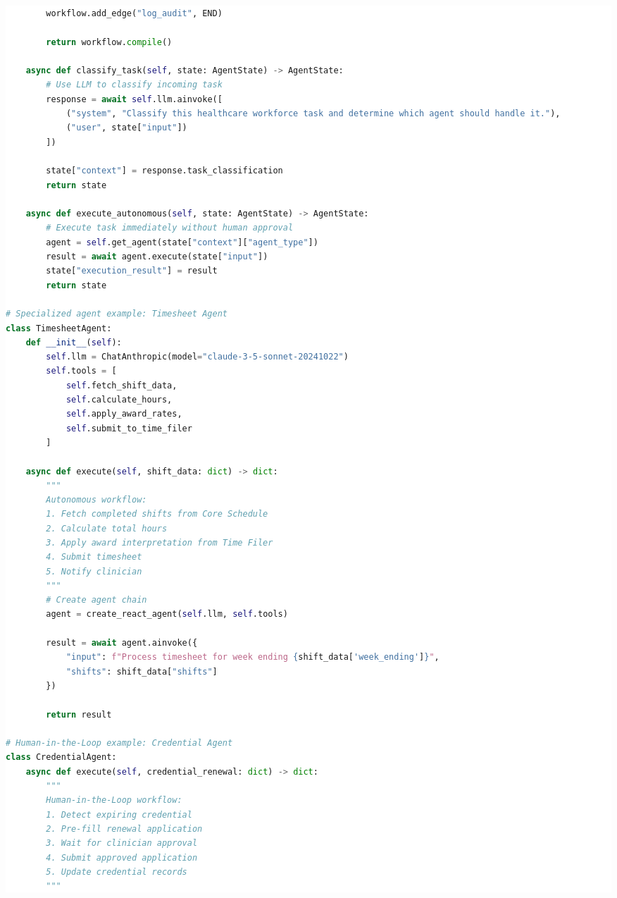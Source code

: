 ```python
        workflow.add_edge("log_audit", END)

        return workflow.compile()

    async def classify_task(self, state: AgentState) -> AgentState:
        # Use LLM to classify incoming task
        response = await self.llm.ainvoke([
            ("system", "Classify this healthcare workforce task and determine which agent should handle it."),
            ("user", state["input"])
        ])

        state["context"] = response.task_classification
        return state

    async def execute_autonomous(self, state: AgentState) -> AgentState:
        # Execute task immediately without human approval
        agent = self.get_agent(state["context"]["agent_type"])
        result = await agent.execute(state["input"])
        state["execution_result"] = result
        return state

# Specialized agent example: Timesheet Agent
class TimesheetAgent:
    def __init__(self):
        self.llm = ChatAnthropic(model="claude-3-5-sonnet-20241022")
        self.tools = [
            self.fetch_shift_data,
            self.calculate_hours,
            self.apply_award_rates,
            self.submit_to_time_filer
        ]

    async def execute(self, shift_data: dict) -> dict:
        """
        Autonomous workflow:
        1. Fetch completed shifts from Core Schedule
        2. Calculate total hours
        3. Apply award interpretation from Time Filer
        4. Submit timesheet
        5. Notify clinician
        """
        # Create agent chain
        agent = create_react_agent(self.llm, self.tools)

        result = await agent.ainvoke({
            "input": f"Process timesheet for week ending {shift_data['week_ending']}",
            "shifts": shift_data["shifts"]
        })

        return result

# Human-in-the-Loop example: Credential Agent
class CredentialAgent:
    async def execute(self, credential_renewal: dict) -> dict:
        """
        Human-in-the-Loop workflow:
        1. Detect expiring credential
        2. Pre-fill renewal application
        3. Wait for clinician approval
        4. Submit approved application
        5. Update credential records
        """
```